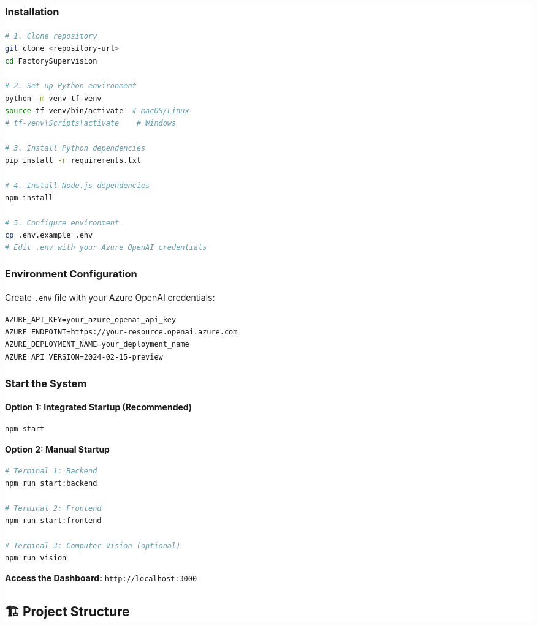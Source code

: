 ### **Installation**

```bash
# 1. Clone repository
git clone <repository-url>
cd FactorySupervision

# 2. Set up Python environment
python -m venv tf-venv
source tf-venv/bin/activate  # macOS/Linux
# tf-venv\Scripts\activate    # Windows

# 3. Install Python dependencies
pip install -r requirements.txt

# 4. Install Node.js dependencies
npm install

# 5. Configure environment
cp .env.example .env
# Edit .env with your Azure OpenAI credentials
```

### **Environment Configuration**
Create `.env` file with your Azure OpenAI credentials:
```env
AZURE_API_KEY=your_azure_openai_api_key
AZURE_ENDPOINT=https://your-resource.openai.azure.com
AZURE_DEPLOYMENT_NAME=your_deployment_name
AZURE_API_VERSION=2024-02-15-preview
```

### **Start the System**

**Option 1: Integrated Startup (Recommended)**
```bash
npm start
```

**Option 2: Manual Startup**
```bash
# Terminal 1: Backend
npm run start:backend

# Terminal 2: Frontend  
npm run start:frontend

# Terminal 3: Computer Vision (optional)
npm run vision
```

**Access the Dashboard:** `http://localhost:3000`

## 🏗️ **Project Structure**
